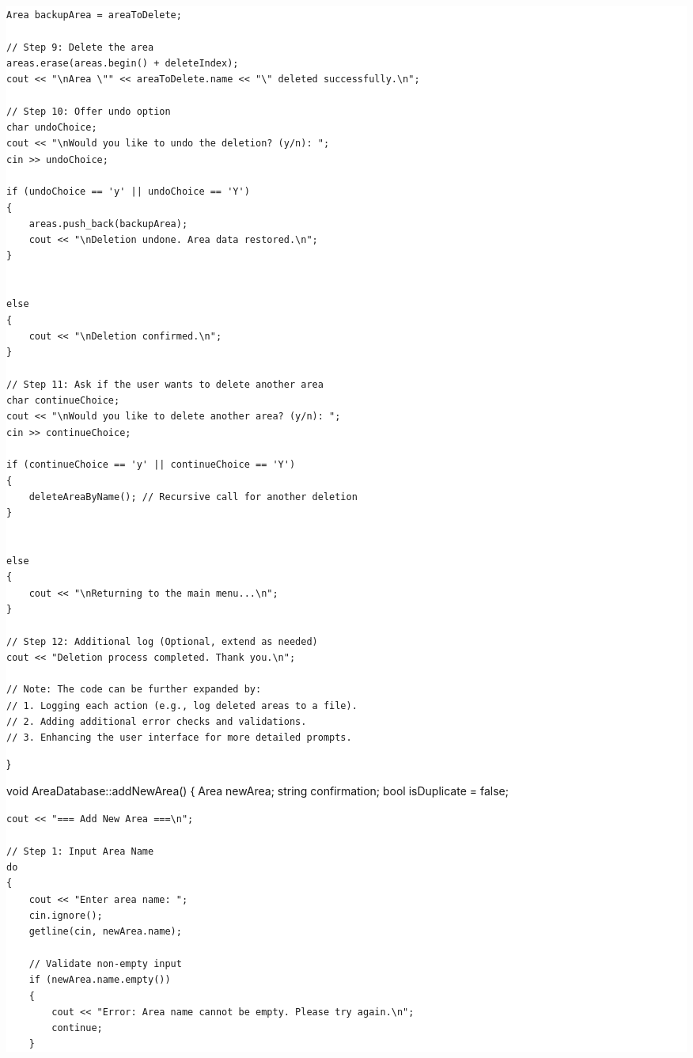     Area backupArea = areaToDelete;

    // Step 9: Delete the area
    areas.erase(areas.begin() + deleteIndex);
    cout << "\nArea \"" << areaToDelete.name << "\" deleted successfully.\n";

    // Step 10: Offer undo option
    char undoChoice;
    cout << "\nWould you like to undo the deletion? (y/n): ";
    cin >> undoChoice;

    if (undoChoice == 'y' || undoChoice == 'Y')
    {
        areas.push_back(backupArea);
        cout << "\nDeletion undone. Area data restored.\n";
    }


    else
    {
        cout << "\nDeletion confirmed.\n";
    }

    // Step 11: Ask if the user wants to delete another area
    char continueChoice;
    cout << "\nWould you like to delete another area? (y/n): ";
    cin >> continueChoice;

    if (continueChoice == 'y' || continueChoice == 'Y')
    {
        deleteAreaByName(); // Recursive call for another deletion
    }


    else
    {
        cout << "\nReturning to the main menu...\n";
    }

    // Step 12: Additional log (Optional, extend as needed)
    cout << "Deletion process completed. Thank you.\n";

    // Note: The code can be further expanded by:
    // 1. Logging each action (e.g., log deleted areas to a file).
    // 2. Adding additional error checks and validations.
    // 3. Enhancing the user interface for more detailed prompts.
}


void AreaDatabase::addNewArea()
{
    Area newArea;
    string confirmation;
    bool isDuplicate = false;

    cout << "=== Add New Area ===\n";

    // Step 1: Input Area Name
    do
    {
        cout << "Enter area name: ";
        cin.ignore();
        getline(cin, newArea.name);

        // Validate non-empty input
        if (newArea.name.empty())
        {
            cout << "Error: Area name cannot be empty. Please try again.\n";
            continue;
        }
